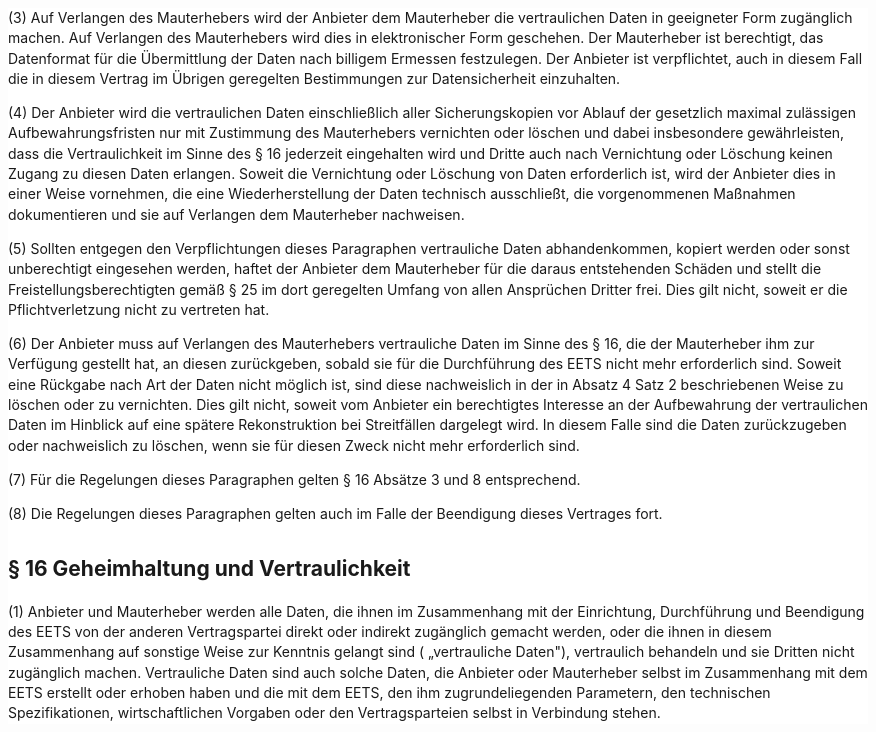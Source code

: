 (3) Auf Verlangen des Mauterhebers wird der Anbieter dem Mauterheber
die vertraulichen Daten in geeigneter Form zugänglich machen. Auf
Verlangen des Mauterhebers wird dies in elektronischer Form geschehen.
Der Mauterheber ist berechtigt, das Datenformat für die Übermittlung
der Daten nach billigem Ermessen festzulegen. Der Anbieter ist
verpflichtet, auch in diesem Fall die in diesem Vertrag im Übrigen
geregelten Bestimmungen zur Datensicherheit einzuhalten.

(4) Der Anbieter wird die vertraulichen Daten einschließlich aller
Sicherungskopien vor Ablauf der gesetzlich maximal zulässigen
Aufbewahrungsfristen nur mit Zustimmung des Mauterhebers vernichten
oder löschen und dabei insbesondere gewährleisten, dass die
Vertraulichkeit im Sinne des § 16 jederzeit eingehalten wird und
Dritte auch nach Vernichtung oder Löschung keinen Zugang zu diesen
Daten erlangen. Soweit die Vernichtung oder Löschung von Daten
erforderlich ist, wird der Anbieter dies in einer Weise vornehmen, die
eine Wiederherstellung der Daten technisch ausschließt, die
vorgenommenen Maßnahmen dokumentieren und sie auf Verlangen dem
Mauterheber nachweisen.

(5) Sollten entgegen den Verpflichtungen dieses Paragraphen
vertrauliche Daten abhandenkommen, kopiert werden oder sonst
unberechtigt eingesehen werden, haftet der Anbieter dem Mauterheber
für die daraus entstehenden Schäden und stellt die
Freistellungsberechtigten gemäß § 25 im dort geregelten Umfang von
allen Ansprüchen Dritter frei. Dies gilt nicht, soweit er die
Pflichtverletzung nicht zu vertreten hat.

(6) Der Anbieter muss auf Verlangen des Mauterhebers vertrauliche
Daten im Sinne des § 16, die der Mauterheber ihm zur Verfügung
gestellt hat, an diesen zurückgeben, sobald sie für die Durchführung
des EETS nicht mehr erforderlich sind. Soweit eine Rückgabe nach Art
der Daten nicht möglich ist, sind diese nachweislich in der in Absatz
4 Satz 2 beschriebenen Weise zu löschen oder zu vernichten. Dies gilt
nicht, soweit vom Anbieter ein berechtigtes Interesse an der
Aufbewahrung der vertraulichen Daten im Hinblick auf eine spätere
Rekonstruktion bei Streitfällen dargelegt wird. In diesem Falle sind
die Daten zurückzugeben oder nachweislich zu löschen, wenn sie für
diesen Zweck nicht mehr erforderlich sind.

(7) Für die Regelungen dieses Paragraphen gelten § 16 Absätze 3 und 8
entsprechend.

(8) Die Regelungen dieses Paragraphen gelten auch im Falle der
Beendigung dieses Vertrages fort.


## § 16 Geheimhaltung und Vertraulichkeit

(1) Anbieter und Mauterheber werden alle Daten, die ihnen im
Zusammenhang mit der Einrichtung, Durchführung und Beendigung des EETS
von der anderen Vertragspartei direkt oder indirekt zugänglich gemacht
werden, oder die ihnen in diesem Zusammenhang auf sonstige Weise zur
Kenntnis gelangt sind ( „vertrauliche Daten"), vertraulich behandeln
und sie Dritten nicht zugänglich machen. Vertrauliche Daten sind auch
solche Daten, die Anbieter oder Mauterheber selbst im Zusammenhang mit
dem EETS erstellt oder erhoben haben und die mit dem EETS, den ihm
zugrundeliegenden Parametern, den technischen Spezifikationen,
wirtschaftlichen Vorgaben oder den Vertragsparteien selbst in
Verbindung stehen.
